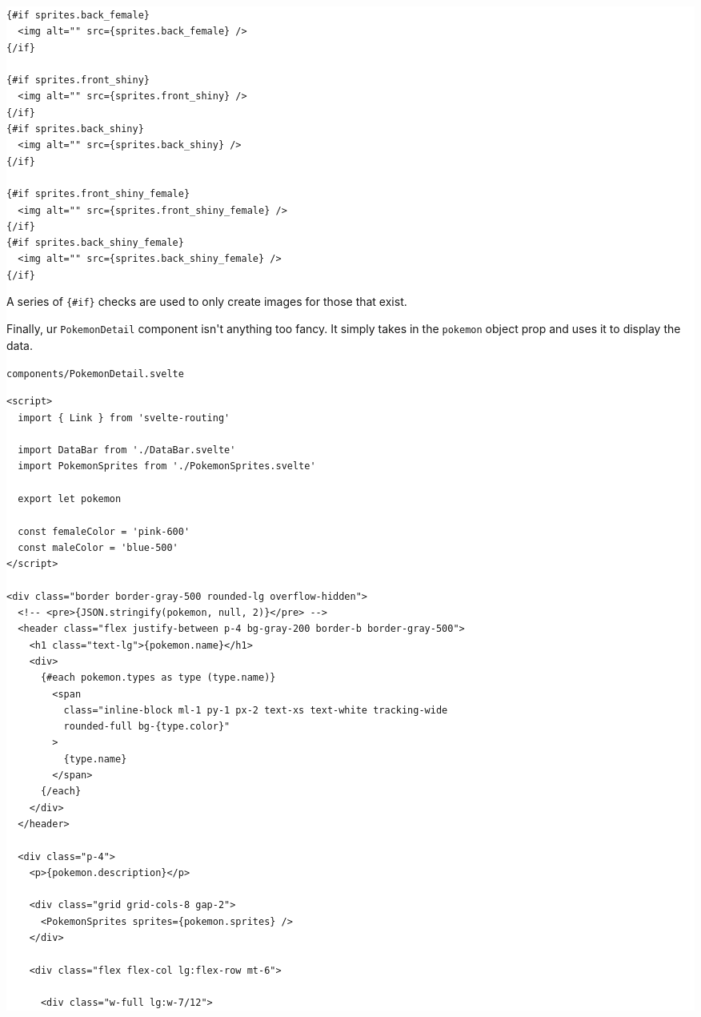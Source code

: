```svelte
{#if sprites.back_female}
  <img alt="" src={sprites.back_female} />
{/if}

{#if sprites.front_shiny}
  <img alt="" src={sprites.front_shiny} />
{/if}
{#if sprites.back_shiny}
  <img alt="" src={sprites.back_shiny} />
{/if}

{#if sprites.front_shiny_female}
  <img alt="" src={sprites.front_shiny_female} />
{/if}
{#if sprites.back_shiny_female}
  <img alt="" src={sprites.back_shiny_female} />
{/if}
```

A series of `{#if}` checks are used to only create images for those that exist.

Finally, ur `PokemonDetail` component isn't anything too fancy. It simply takes in the `pokemon` object prop and uses it to display the data.

`components/PokemonDetail.svelte`

```svelte
<script>
  import { Link } from 'svelte-routing'

  import DataBar from './DataBar.svelte'
  import PokemonSprites from './PokemonSprites.svelte'

  export let pokemon

  const femaleColor = 'pink-600'
  const maleColor = 'blue-500'
</script>

<div class="border border-gray-500 rounded-lg overflow-hidden">
  <!-- <pre>{JSON.stringify(pokemon, null, 2)}</pre> -->
  <header class="flex justify-between p-4 bg-gray-200 border-b border-gray-500">
    <h1 class="text-lg">{pokemon.name}</h1>
    <div>
      {#each pokemon.types as type (type.name)}
        <span
          class="inline-block ml-1 py-1 px-2 text-xs text-white tracking-wide
          rounded-full bg-{type.color}"
        >
          {type.name}
        </span>
      {/each}
    </div>
  </header>

  <div class="p-4">
    <p>{pokemon.description}</p>

    <div class="grid grid-cols-8 gap-2">
      <PokemonSprites sprites={pokemon.sprites} />
    </div>

    <div class="flex flex-col lg:flex-row mt-6">

      <div class="w-full lg:w-7/12">
```